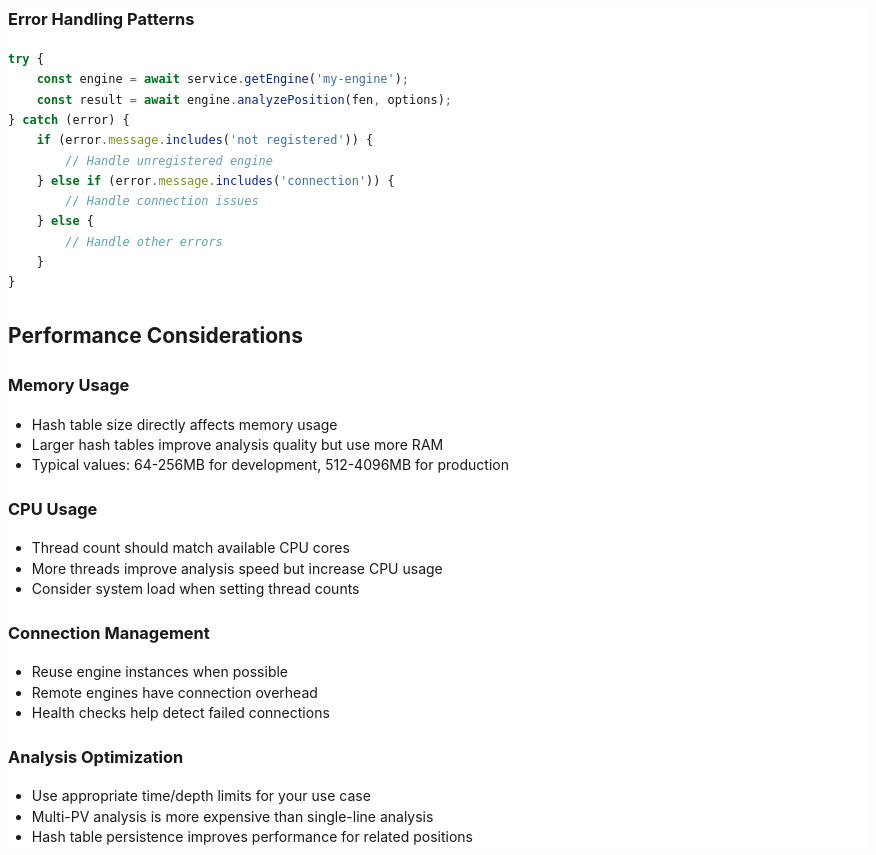### Error Handling Patterns

```typescript
try {
    const engine = await service.getEngine('my-engine');
    const result = await engine.analyzePosition(fen, options);
} catch (error) {
    if (error.message.includes('not registered')) {
        // Handle unregistered engine
    } else if (error.message.includes('connection')) {
        // Handle connection issues
    } else {
        // Handle other errors
    }
}
```

## Performance Considerations

### Memory Usage
- Hash table size directly affects memory usage
- Larger hash tables improve analysis quality but use more RAM
- Typical values: 64-256MB for development, 512-4096MB for production

### CPU Usage
- Thread count should match available CPU cores
- More threads improve analysis speed but increase CPU usage
- Consider system load when setting thread counts

### Connection Management
- Reuse engine instances when possible
- Remote engines have connection overhead
- Health checks help detect failed connections

### Analysis Optimization
- Use appropriate time/depth limits for your use case
- Multi-PV analysis is more expensive than single-line analysis
- Hash table persistence improves performance for related positions